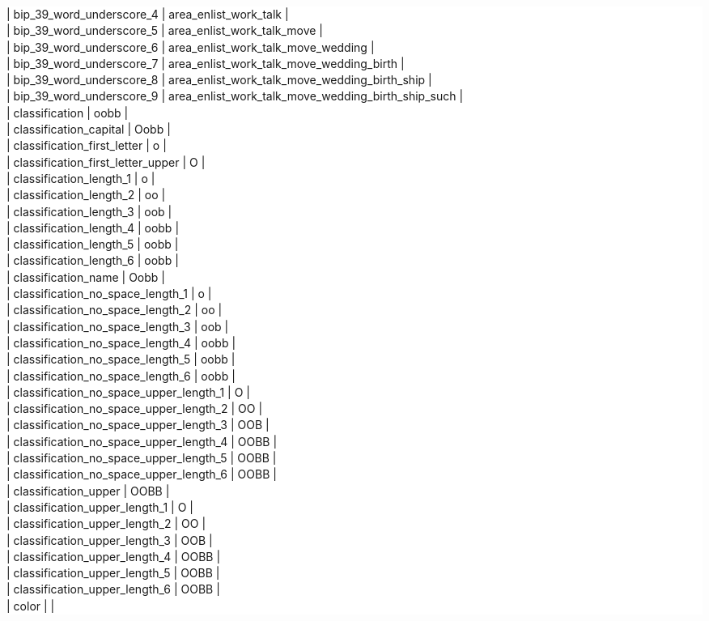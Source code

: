 | bip_39_word_underscore_4 | area_enlist_work_talk |  
| bip_39_word_underscore_5 | area_enlist_work_talk_move |  
| bip_39_word_underscore_6 | area_enlist_work_talk_move_wedding |  
| bip_39_word_underscore_7 | area_enlist_work_talk_move_wedding_birth |  
| bip_39_word_underscore_8 | area_enlist_work_talk_move_wedding_birth_ship |  
| bip_39_word_underscore_9 | area_enlist_work_talk_move_wedding_birth_ship_such |  
| classification | oobb |  
| classification_capital | Oobb |  
| classification_first_letter | o |  
| classification_first_letter_upper | O |  
| classification_length_1 | o |  
| classification_length_2 | oo |  
| classification_length_3 | oob |  
| classification_length_4 | oobb |  
| classification_length_5 | oobb |  
| classification_length_6 | oobb |  
| classification_name | Oobb |  
| classification_no_space_length_1 | o |  
| classification_no_space_length_2 | oo |  
| classification_no_space_length_3 | oob |  
| classification_no_space_length_4 | oobb |  
| classification_no_space_length_5 | oobb |  
| classification_no_space_length_6 | oobb |  
| classification_no_space_upper_length_1 | O |  
| classification_no_space_upper_length_2 | OO |  
| classification_no_space_upper_length_3 | OOB |  
| classification_no_space_upper_length_4 | OOBB |  
| classification_no_space_upper_length_5 | OOBB |  
| classification_no_space_upper_length_6 | OOBB |  
| classification_upper | OOBB |  
| classification_upper_length_1 | O |  
| classification_upper_length_2 | OO |  
| classification_upper_length_3 | OOB |  
| classification_upper_length_4 | OOBB |  
| classification_upper_length_5 | OOBB |  
| classification_upper_length_6 | OOBB |  
| color |  |  